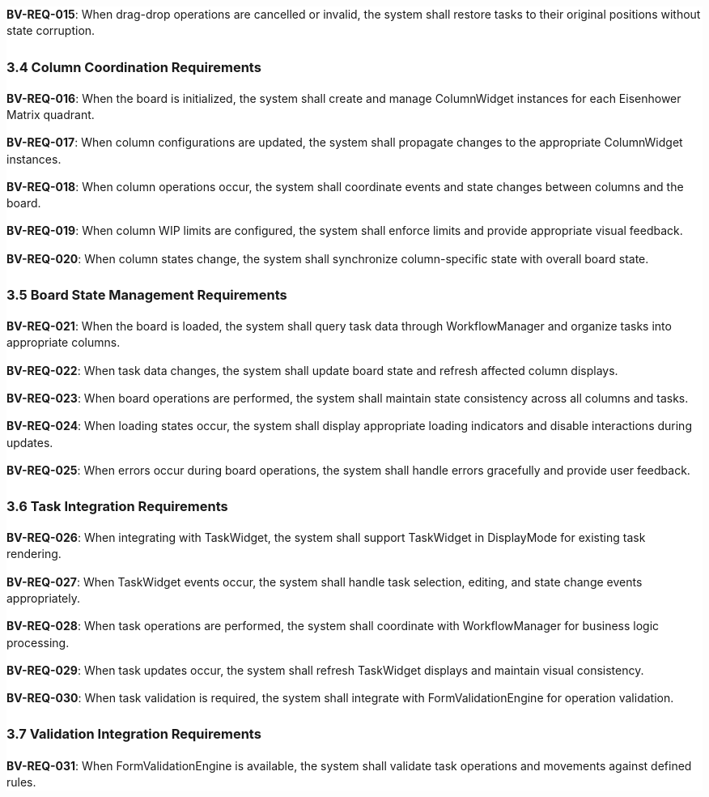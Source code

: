 **BV-REQ-015**: When drag-drop operations are cancelled or invalid, the system shall restore tasks to their original positions without state corruption.

### 3.4 Column Coordination Requirements

**BV-REQ-016**: When the board is initialized, the system shall create and manage ColumnWidget instances for each Eisenhower Matrix quadrant.

**BV-REQ-017**: When column configurations are updated, the system shall propagate changes to the appropriate ColumnWidget instances.

**BV-REQ-018**: When column operations occur, the system shall coordinate events and state changes between columns and the board.

**BV-REQ-019**: When column WIP limits are configured, the system shall enforce limits and provide appropriate visual feedback.

**BV-REQ-020**: When column states change, the system shall synchronize column-specific state with overall board state.

### 3.5 Board State Management Requirements

**BV-REQ-021**: When the board is loaded, the system shall query task data through WorkflowManager and organize tasks into appropriate columns.

**BV-REQ-022**: When task data changes, the system shall update board state and refresh affected column displays.

**BV-REQ-023**: When board operations are performed, the system shall maintain state consistency across all columns and tasks.

**BV-REQ-024**: When loading states occur, the system shall display appropriate loading indicators and disable interactions during updates.

**BV-REQ-025**: When errors occur during board operations, the system shall handle errors gracefully and provide user feedback.

### 3.6 Task Integration Requirements

**BV-REQ-026**: When integrating with TaskWidget, the system shall support TaskWidget in DisplayMode for existing task rendering.

**BV-REQ-027**: When TaskWidget events occur, the system shall handle task selection, editing, and state change events appropriately.

**BV-REQ-028**: When task operations are performed, the system shall coordinate with WorkflowManager for business logic processing.

**BV-REQ-029**: When task updates occur, the system shall refresh TaskWidget displays and maintain visual consistency.

**BV-REQ-030**: When task validation is required, the system shall integrate with FormValidationEngine for operation validation.

### 3.7 Validation Integration Requirements

**BV-REQ-031**: When FormValidationEngine is available, the system shall validate task operations and movements against defined rules.

